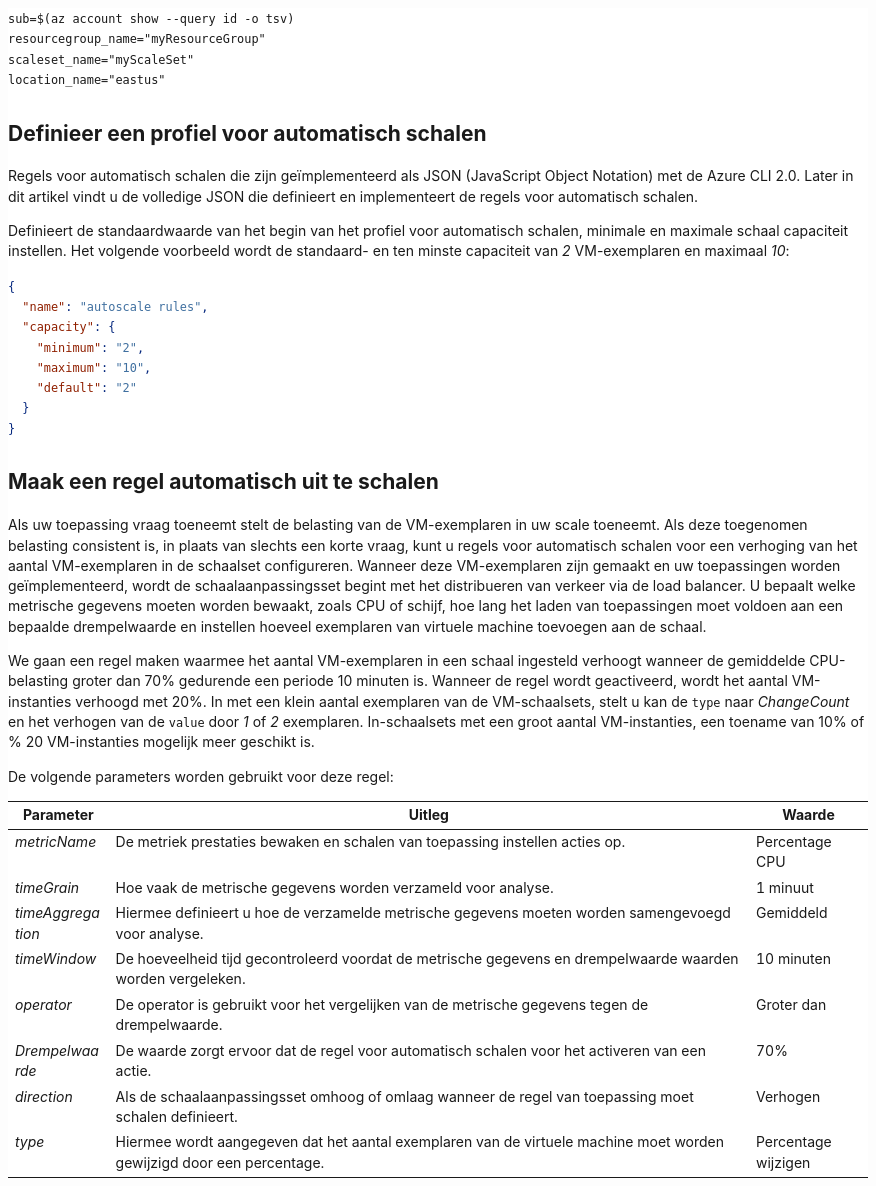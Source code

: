 ```azurecli
sub=$(az account show --query id -o tsv)
resourcegroup_name="myResourceGroup"
scaleset_name="myScaleSet"
location_name="eastus"
```

## <a name="define-an-autoscale-profile"></a>Definieer een profiel voor automatisch schalen
Regels voor automatisch schalen die zijn geïmplementeerd als JSON (JavaScript Object Notation) met de Azure CLI 2.0. Later in dit artikel vindt u de volledige JSON die definieert en implementeert de regels voor automatisch schalen. 

Definieert de standaardwaarde van het begin van het profiel voor automatisch schalen, minimale en maximale schaal capaciteit instellen. Het volgende voorbeeld wordt de standaard- en ten minste capaciteit van *2* VM-exemplaren en maximaal *10*:

```json
{
  "name": "autoscale rules",
  "capacity": {
    "minimum": "2",
    "maximum": "10",
    "default": "2"
  }
}
```


## <a name="create-a-rule-to-automatically-scale-out"></a>Maak een regel automatisch uit te schalen
Als uw toepassing vraag toeneemt stelt de belasting van de VM-exemplaren in uw scale toeneemt. Als deze toegenomen belasting consistent is, in plaats van slechts een korte vraag, kunt u regels voor automatisch schalen voor een verhoging van het aantal VM-exemplaren in de schaalset configureren. Wanneer deze VM-exemplaren zijn gemaakt en uw toepassingen worden geïmplementeerd, wordt de schaalaanpassingsset begint met het distribueren van verkeer via de load balancer. U bepaalt welke metrische gegevens moeten worden bewaakt, zoals CPU of schijf, hoe lang het laden van toepassingen moet voldoen aan een bepaalde drempelwaarde en instellen hoeveel exemplaren van virtuele machine toevoegen aan de schaal.

We gaan een regel maken waarmee het aantal VM-exemplaren in een schaal ingesteld verhoogt wanneer de gemiddelde CPU-belasting groter dan 70% gedurende een periode 10 minuten is. Wanneer de regel wordt geactiveerd, wordt het aantal VM-instanties verhoogd met 20%. In met een klein aantal exemplaren van de VM-schaalsets, stelt u kan de `type` naar *ChangeCount* en het verhogen van de `value` door *1* of *2* exemplaren. In-schaalsets met een groot aantal VM-instanties, een toename van 10% of % 20 VM-instanties mogelijk meer geschikt is.

De volgende parameters worden gebruikt voor deze regel:

| Parameter         | Uitleg                                                                                                         | Waarde           |
|-------------------|---------------------------------------------------------------------------------------------------------------------|-----------------|
| *metricName*      | De metriek prestaties bewaken en schalen van toepassing instellen acties op.                                                   | Percentage CPU  |
| *timeGrain*       | Hoe vaak de metrische gegevens worden verzameld voor analyse.                                                                   | 1 minuut        |
| *timeAggregation* | Hiermee definieert u hoe de verzamelde metrische gegevens moeten worden samengevoegd voor analyse.                                                | Gemiddeld         |
| *timeWindow*      | De hoeveelheid tijd gecontroleerd voordat de metrische gegevens en drempelwaarde waarden worden vergeleken.                                   | 10 minuten      |
| *operator*        | De operator is gebruikt voor het vergelijken van de metrische gegevens tegen de drempelwaarde.                                                     | Groter dan    |
| *Drempelwaarde*       | De waarde zorgt ervoor dat de regel voor automatisch schalen voor het activeren van een actie.                                                      | 70%             |
| *direction*       | Als de schaalaanpassingsset omhoog of omlaag wanneer de regel van toepassing moet schalen definieert.                                             | Verhogen        |
| *type*            | Hiermee wordt aangegeven dat het aantal exemplaren van de virtuele machine moet worden gewijzigd door een percentage.                                 | Percentage wijzigen  |